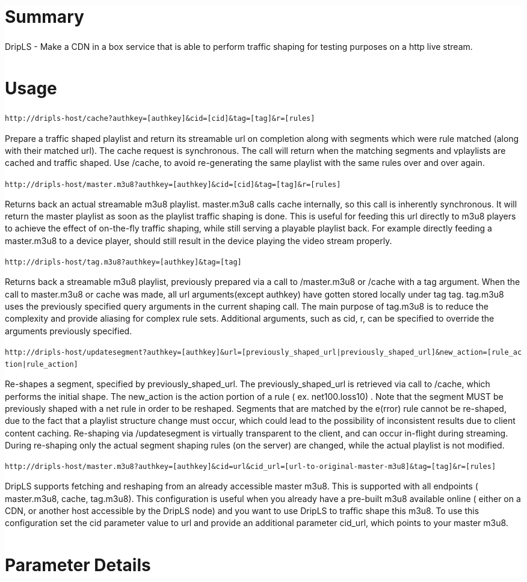 Summary
==========

DripLS - Make a CDN in a box service that is able to perform traffic shaping for testing purposes on a http live stream.

Usage
==========

	http://dripls-host/cache?authkey=[authkey]&cid=[cid]&tag=[tag]&r=[rules]

Prepare a traffic shaped playlist and return its streamable url on completion along with segments which were rule matched (along with their matched url). The cache request is synchronous. The call will return when the matching segments and vplaylists are cached and traffic shaped. Use /cache, to avoid re-generating the same playlist with the same rules over and over again.

	http://dripls-host/master.m3u8?authkey=[authkey]&cid=[cid]&tag=[tag]&r=[rules]

Returns back an actual streamable m3u8 playlist. master.m3u8 calls cache internally, so this call is inherently synchronous. It will return the master playlist as soon as the playlist traffic shaping is done. This is useful for feeding this url directly to m3u8 players to achieve the effect of on-the-fly traffic shaping, while still serving a playable playlist back. For example directly feeding a master.m3u8 to a device player, should still result in the device playing the video stream properly.

	http://dripls-host/tag.m3u8?authkey=[authkey]&tag=[tag]

Returns back a streamable m3u8 playlist, previously prepared via a call to /master.m3u8 or /cache with a tag argument. When the call to master.m3u8 or cache was made, all url arguments(except authkey) have gotten stored locally under tag tag. tag.m3u8 uses the previously specified query arguments in the current shaping call. The main purpose of tag.m3u8 is to reduce the complexity and provide aliasing for complex rule sets. Additional arguments, such as cid, r, can be specified to override the arguments previously specified.

	http://dripls-host/updatesegment?authkey=[authkey]&url=[previously_shaped_url|previously_shaped_url]&new_action=[rule_action|rule_action]

Re-shapes a segment, specified by previously\_shaped\_url. The previously\_shaped\_url is retrieved via call to /cache, which performs the initial shape. The new_action is the action portion of a rule ( ex. net100.loss10) . Note that the segment MUST be previously shaped with a net rule in order to be reshaped. Segments that are matched by the e(rror) rule cannot be re-shaped, due to the fact that a playlist structure change must occur, which could lead to the possibility of inconsistent results due to client content caching. Re-shaping via /updatesegment is virtually transparent to the client, and can occur in-flight during streaming. During re-shaping only the actual segment shaping rules (on the server) are changed, while the actual playlist is not modified.

	http://dripls-host/master.m3u8?authkey=[authkey]&cid=url&cid_url=[url-to-original-master-m3u8]&tag=[tag]&r=[rules]

DripLS supports fetching and reshaping from an already accessible master m3u8. This is supported with all endpoints ( master.m3u8, cache, tag.m3u8). This configuration is useful when you already have a pre-built m3u8 available online ( either on a CDN, or another host accessible by the DripLS node) and you want to use DripLS to traffic shape this m3u8. To use this configuration set the cid parameter value to url and provide an additional parameter cid_url, which points to your master m3u8.

Parameter Details
==========

